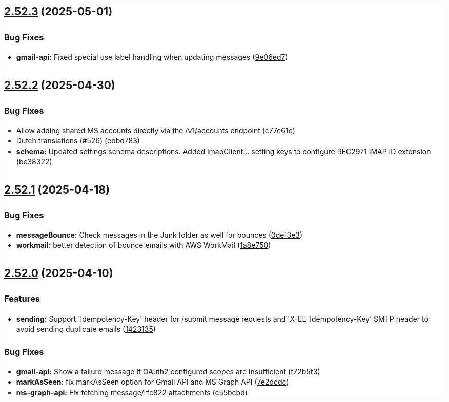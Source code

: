 ## [2.52.3](https://github.com/postalsys/emailengine/compare/v2.52.2...v2.52.3) (2025-05-01)


### Bug Fixes

* **gmail-api:** Fixed special use label handling when updating messages ([9e06ed7](https://github.com/postalsys/emailengine/commit/9e06ed79c3c1e4db0995df64f84c587e02645a7e))

## [2.52.2](https://github.com/postalsys/emailengine/compare/v2.52.1...v2.52.2) (2025-04-30)


### Bug Fixes

* Allow adding shared MS accounts directly via the /v1/accounts endpoint ([c77e61e](https://github.com/postalsys/emailengine/commit/c77e61ea16d67c84b1a7b1b0d49f60f577a73839))
* Dutch translations ([#526](https://github.com/postalsys/emailengine/issues/526)) ([ebbd783](https://github.com/postalsys/emailengine/commit/ebbd783d5787f056b1d25a22f15932b18dd6deff))
* **schema:** Updated settings schema descriptions. Added imapClient... setting keys to configure RFC2971 IMAP ID extension ([bc38322](https://github.com/postalsys/emailengine/commit/bc383225a522c4c7b1912f260f9a902a6e4be4b1))

## [2.52.1](https://github.com/postalsys/emailengine/compare/v2.52.0...v2.52.1) (2025-04-18)


### Bug Fixes

* **messageBounce:** Check messages in the Junk folder as well for bounces ([0def3e3](https://github.com/postalsys/emailengine/commit/0def3e3635376118ea9379369f018b52f0f8d66e))
* **workmail:** better detection of bounce emails with AWS WorkMail ([1a8e750](https://github.com/postalsys/emailengine/commit/1a8e7503447f1a6db4b67fa9771374274c9f2e3b))

## [2.52.0](https://github.com/postalsys/emailengine/compare/v2.51.3...v2.52.0) (2025-04-10)


### Features

* **sending:** Support 'Idempotency-Key' header for /submit message requests and 'X-EE-Idempotency-Key' SMTP header to avoid sending duplicate emails ([1423135](https://github.com/postalsys/emailengine/commit/1423135b7049449bfb4be68cc03baa7f1b6a1a62))


### Bug Fixes

* **gmail-api:** Show a failure message if OAuth2 configured scopes are insufficient ([f72b5f3](https://github.com/postalsys/emailengine/commit/f72b5f3f72d03f1750d36f5adffa525d1b90c1d9))
* **markAsSeen:** fix markAsSeen option for Gmail API and MS Graph API ([7e2dcdc](https://github.com/postalsys/emailengine/commit/7e2dcdcbd4a9726855f5ec216fac0d4212ca2e5f))
* **ms-graph-api:** Fix fetching message/rfc822 attachments ([c55bcbd](https://github.com/postalsys/emailengine/commit/c55bcbdcd1dc88c2ed3b4442fb8c074e31c9256c))
